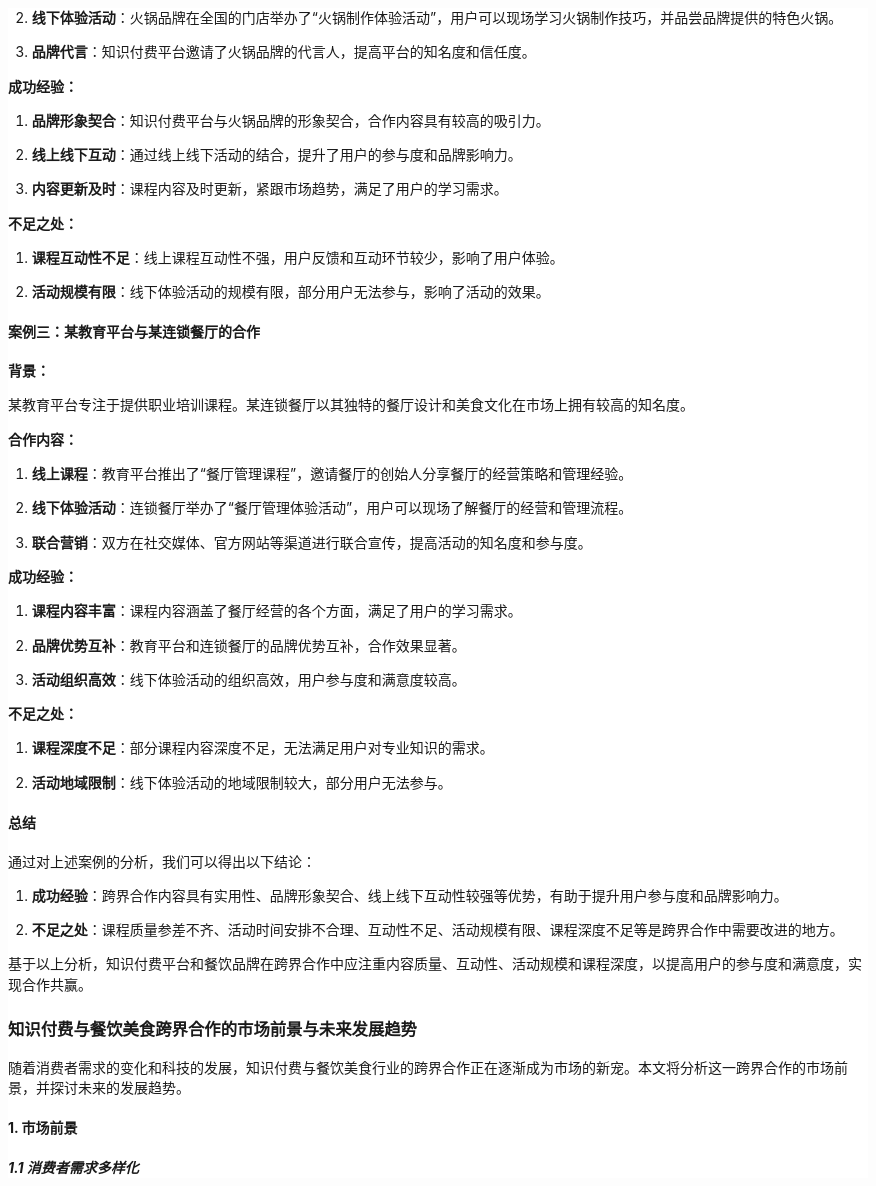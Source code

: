 2. **线下体验活动**：火锅品牌在全国的门店举办了“火锅制作体验活动”，用户可以现场学习火锅制作技巧，并品尝品牌提供的特色火锅。

3. **品牌代言**：知识付费平台邀请了火锅品牌的代言人，提高平台的知名度和信任度。

**成功经验：**

1. **品牌形象契合**：知识付费平台与火锅品牌的形象契合，合作内容具有较高的吸引力。

2. **线上线下互动**：通过线上线下活动的结合，提升了用户的参与度和品牌影响力。

3. **内容更新及时**：课程内容及时更新，紧跟市场趋势，满足了用户的学习需求。

**不足之处：**

1. **课程互动性不足**：线上课程互动性不强，用户反馈和互动环节较少，影响了用户体验。

2. **活动规模有限**：线下体验活动的规模有限，部分用户无法参与，影响了活动的效果。

#### 案例三：某教育平台与某连锁餐厅的合作

**背景：**

某教育平台专注于提供职业培训课程。某连锁餐厅以其独特的餐厅设计和美食文化在市场上拥有较高的知名度。

**合作内容：**

1. **线上课程**：教育平台推出了“餐厅管理课程”，邀请餐厅的创始人分享餐厅的经营策略和管理经验。

2. **线下体验活动**：连锁餐厅举办了“餐厅管理体验活动”，用户可以现场了解餐厅的经营和管理流程。

3. **联合营销**：双方在社交媒体、官方网站等渠道进行联合宣传，提高活动的知名度和参与度。

**成功经验：**

1. **课程内容丰富**：课程内容涵盖了餐厅经营的各个方面，满足了用户的学习需求。

2. **品牌优势互补**：教育平台和连锁餐厅的品牌优势互补，合作效果显著。

3. **活动组织高效**：线下体验活动的组织高效，用户参与度和满意度较高。

**不足之处：**

1. **课程深度不足**：部分课程内容深度不足，无法满足用户对专业知识的需求。

2. **活动地域限制**：线下体验活动的地域限制较大，部分用户无法参与。

#### 总结

通过对上述案例的分析，我们可以得出以下结论：

1. **成功经验**：跨界合作内容具有实用性、品牌形象契合、线上线下互动性较强等优势，有助于提升用户参与度和品牌影响力。

2. **不足之处**：课程质量参差不齐、活动时间安排不合理、互动性不足、活动规模有限、课程深度不足等是跨界合作中需要改进的地方。

基于以上分析，知识付费平台和餐饮品牌在跨界合作中应注重内容质量、互动性、活动规模和课程深度，以提高用户的参与度和满意度，实现合作共赢。

### 知识付费与餐饮美食跨界合作的市场前景与未来发展趋势

随着消费者需求的变化和科技的发展，知识付费与餐饮美食行业的跨界合作正在逐渐成为市场的新宠。本文将分析这一跨界合作的市场前景，并探讨未来的发展趋势。

#### 1. 市场前景

##### 1.1 消费者需求多样化
